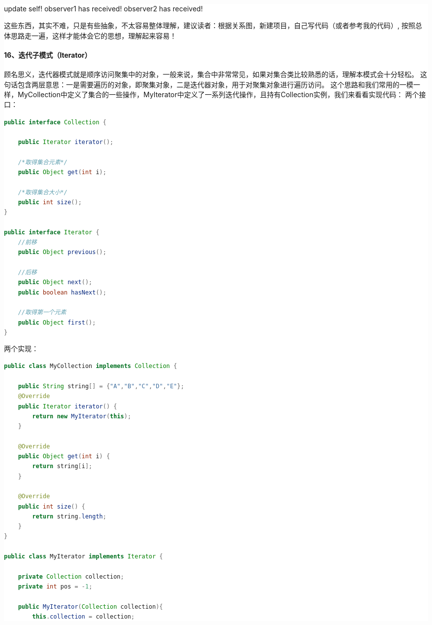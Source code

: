 update self!
observer1 has received!
observer2 has received!

 这些东西，其实不难，只是有些抽象，不太容易整体理解，建议读者：根据关系图，新建项目，自己写代码（或者参考我的代码）,
 按照总体思路走一遍，这样才能体会它的思想，理解起来容易！ 

#### 16、迭代子模式（Iterator）
    
顾名思义，迭代器模式就是顺序访问聚集中的对象，一般来说，集合中非常常见，如果对集合类比较熟悉的话，理解本模式会十分轻松。
这句话包含两层意思：一是需要遍历的对象，即聚集对象，二是迭代器对象，用于对聚集对象进行遍历访问。
这个思路和我们常用的一模一样，MyCollection中定义了集合的一些操作，MyIterator中定义了一系列迭代操作，且持有Collection实例，我们来看看实现代码：
两个接口：
```java
public interface Collection {  
      
    public Iterator iterator();  
      
    /*取得集合元素*/  
    public Object get(int i);  
      
    /*取得集合大小*/  
    public int size();  
}  

public interface Iterator {  
    //前移  
    public Object previous();  
      
    //后移  
    public Object next();  
    public boolean hasNext();  
      
    //取得第一个元素  
    public Object first();  
} 
```
两个实现：
```java
public class MyCollection implements Collection {  
  
    public String string[] = {"A","B","C","D","E"};  
    @Override  
    public Iterator iterator() {  
        return new MyIterator(this);  
    }  
  
    @Override  
    public Object get(int i) {  
        return string[i];  
    }  
  
    @Override  
    public int size() {  
        return string.length;  
    }  
}  

public class MyIterator implements Iterator {  
  
    private Collection collection;  
    private int pos = -1;  
      
    public MyIterator(Collection collection){  
        this.collection = collection;  
```